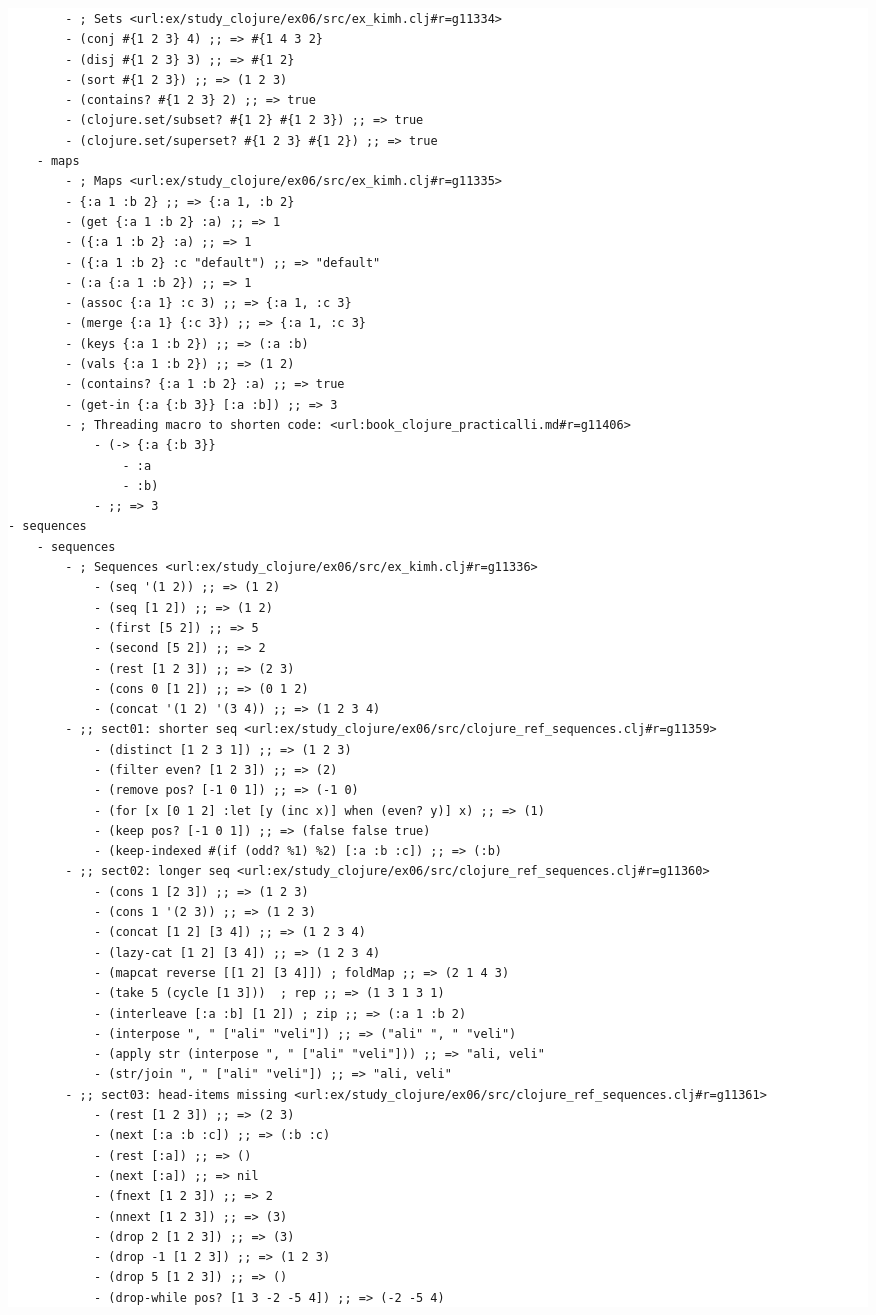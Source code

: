 			- ; Sets <url:ex/study_clojure/ex06/src/ex_kimh.clj#r=g11334>
			- (conj #{1 2 3} 4) ;; => #{1 4 3 2}
			- (disj #{1 2 3} 3) ;; => #{1 2}
			- (sort #{1 2 3}) ;; => (1 2 3)
			- (contains? #{1 2 3} 2) ;; => true
			- (clojure.set/subset? #{1 2} #{1 2 3}) ;; => true
			- (clojure.set/superset? #{1 2 3} #{1 2}) ;; => true
		- maps
			- ; Maps <url:ex/study_clojure/ex06/src/ex_kimh.clj#r=g11335>
			- {:a 1 :b 2} ;; => {:a 1, :b 2}
			- (get {:a 1 :b 2} :a) ;; => 1
			- ({:a 1 :b 2} :a) ;; => 1
			- ({:a 1 :b 2} :c "default") ;; => "default"
			- (:a {:a 1 :b 2}) ;; => 1
			- (assoc {:a 1} :c 3) ;; => {:a 1, :c 3}
			- (merge {:a 1} {:c 3}) ;; => {:a 1, :c 3}
			- (keys {:a 1 :b 2}) ;; => (:a :b)
			- (vals {:a 1 :b 2}) ;; => (1 2)
			- (contains? {:a 1 :b 2} :a) ;; => true
			- (get-in {:a {:b 3}} [:a :b]) ;; => 3
			- ; Threading macro to shorten code: <url:book_clojure_practicalli.md#r=g11406>
				- (-> {:a {:b 3}}
					- :a
					- :b)
				- ;; => 3
	- sequences
		- sequences
			- ; Sequences <url:ex/study_clojure/ex06/src/ex_kimh.clj#r=g11336>
				- (seq '(1 2)) ;; => (1 2)
				- (seq [1 2]) ;; => (1 2)
				- (first [5 2]) ;; => 5
				- (second [5 2]) ;; => 2
				- (rest [1 2 3]) ;; => (2 3)
				- (cons 0 [1 2]) ;; => (0 1 2)
				- (concat '(1 2) '(3 4)) ;; => (1 2 3 4)
			- ;; sect01: shorter seq <url:ex/study_clojure/ex06/src/clojure_ref_sequences.clj#r=g11359>
				- (distinct [1 2 3 1]) ;; => (1 2 3)
				- (filter even? [1 2 3]) ;; => (2)
				- (remove pos? [-1 0 1]) ;; => (-1 0)
				- (for [x [0 1 2] :let [y (inc x)] when (even? y)] x) ;; => (1)
				- (keep pos? [-1 0 1]) ;; => (false false true)
				- (keep-indexed #(if (odd? %1) %2) [:a :b :c]) ;; => (:b)
			- ;; sect02: longer seq <url:ex/study_clojure/ex06/src/clojure_ref_sequences.clj#r=g11360>
				- (cons 1 [2 3]) ;; => (1 2 3)
				- (cons 1 '(2 3)) ;; => (1 2 3)
				- (concat [1 2] [3 4]) ;; => (1 2 3 4)
				- (lazy-cat [1 2] [3 4]) ;; => (1 2 3 4)
				- (mapcat reverse [[1 2] [3 4]]) ; foldMap ;; => (2 1 4 3)
				- (take 5 (cycle [1 3]))  ; rep ;; => (1 3 1 3 1)
				- (interleave [:a :b] [1 2]) ; zip ;; => (:a 1 :b 2)
				- (interpose ", " ["ali" "veli"]) ;; => ("ali" ", " "veli")
				- (apply str (interpose ", " ["ali" "veli"])) ;; => "ali, veli"
				- (str/join ", " ["ali" "veli"]) ;; => "ali, veli"
			- ;; sect03: head-items missing <url:ex/study_clojure/ex06/src/clojure_ref_sequences.clj#r=g11361>
				- (rest [1 2 3]) ;; => (2 3)
				- (next [:a :b :c]) ;; => (:b :c)
				- (rest [:a]) ;; => ()
				- (next [:a]) ;; => nil
				- (fnext [1 2 3]) ;; => 2
				- (nnext [1 2 3]) ;; => (3)
				- (drop 2 [1 2 3]) ;; => (3)
				- (drop -1 [1 2 3]) ;; => (1 2 3)
				- (drop 5 [1 2 3]) ;; => ()
				- (drop-while pos? [1 3 -2 -5 4]) ;; => (-2 -5 4)